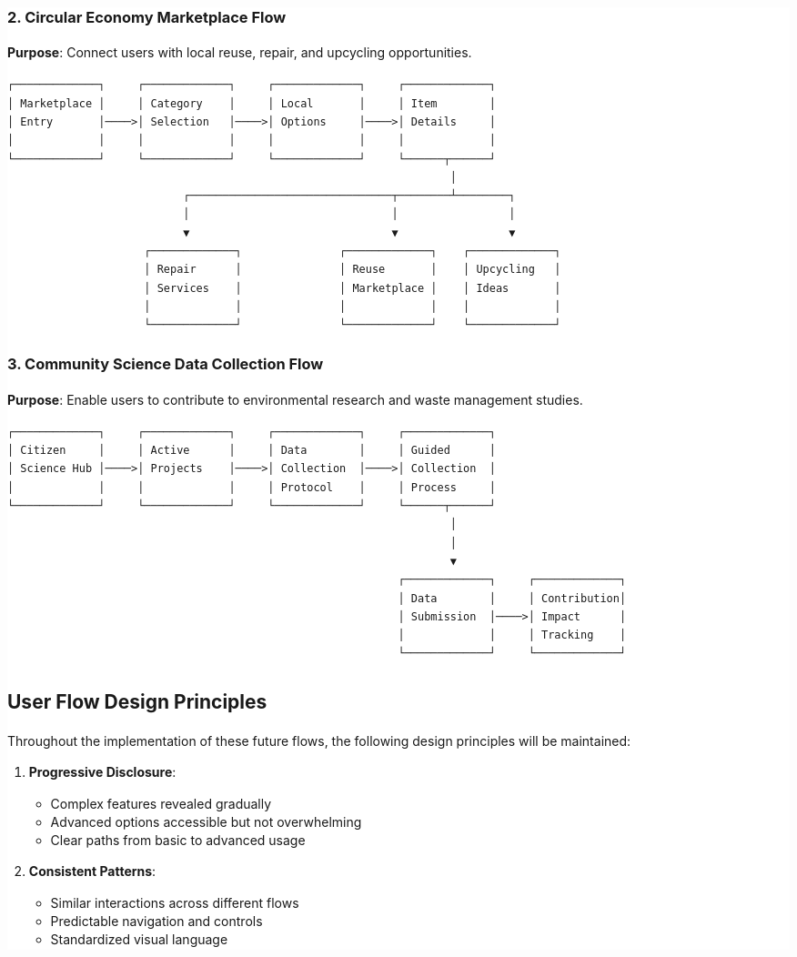 ### 2. Circular Economy Marketplace Flow

**Purpose**: Connect users with local reuse, repair, and upcycling opportunities.

```
┌─────────────┐     ┌─────────────┐     ┌─────────────┐     ┌─────────────┐
│ Marketplace │     │ Category    │     │ Local       │     │ Item        │
│ Entry       │────>│ Selection   │────>│ Options     │────>│ Details     │
│             │     │             │     │             │     │             │
└─────────────┘     └─────────────┘     └─────────────┘     └──────┬──────┘
                                                                    │
                           ┌───────────────────────────────┬────────┴────────┐
                           │                               │                 │
                           ▼                               ▼                 ▼
                     ┌─────────────┐               ┌─────────────┐    ┌─────────────┐
                     │ Repair      │               │ Reuse       │    │ Upcycling   │
                     │ Services    │               │ Marketplace │    │ Ideas       │
                     │             │               │             │    │             │
                     └─────────────┘               └─────────────┘    └─────────────┘
```

### 3. Community Science Data Collection Flow

**Purpose**: Enable users to contribute to environmental research and waste management studies.

```
┌─────────────┐     ┌─────────────┐     ┌─────────────┐     ┌─────────────┐
│ Citizen     │     │ Active      │     │ Data        │     │ Guided      │
│ Science Hub │────>│ Projects    │────>│ Collection  │────>│ Collection  │
│             │     │             │     │ Protocol    │     │ Process     │
└─────────────┘     └─────────────┘     └─────────────┘     └──────┬──────┘
                                                                    │
                                                                    │
                                                                    ▼
                                                            ┌─────────────┐     ┌─────────────┐
                                                            │ Data        │     │ Contribution│
                                                            │ Submission  │────>│ Impact      │
                                                            │             │     │ Tracking    │
                                                            └─────────────┘     └─────────────┘
```

## User Flow Design Principles

Throughout the implementation of these future flows, the following design principles will be maintained:

1. **Progressive Disclosure**:
   - Complex features revealed gradually
   - Advanced options accessible but not overwhelming
   - Clear paths from basic to advanced usage

2. **Consistent Patterns**:
   - Similar interactions across different flows
   - Predictable navigation and controls
   - Standardized visual language
